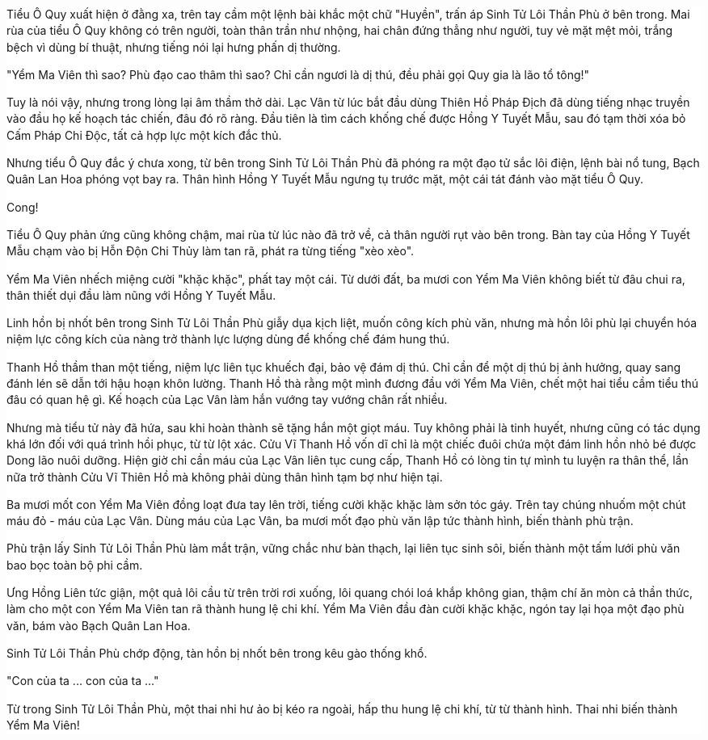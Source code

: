 Tiểu Ô Quy xuất hiện ở đằng xa, trên tay cầm một lệnh bài khắc một chữ "Huyền", trấn áp Sinh Tử Lôi Thần Phù ở bên trong. Mai rùa của tiểu Ô Quy không có trên người, toàn thân trần như nhộng, hai chân đứng thẳng như người, tuy vẻ mặt mệt mỏi, trắng bệch vì dùng bí thuật, nhưng tiếng nói lại hưng phấn dị thường. 

"Yểm Ma Viên thì sao? Phù đạo cao thâm thì sao? Chỉ cần ngươi là dị thú, đều phải gọi Quy gia là lão tổ tông!" 

Tuy là nói vậy, nhưng trong lòng lại âm thầm thở dài. Lạc Vân từ lúc bắt đầu dùng Thiên Hồ Pháp Địch đã dùng tiếng nhạc truyền vào đầu họ kế hoạch tác chiến, đâu đó rõ ràng. Đầu tiên là tìm cách khống chế được Hồng Y Tuyết Mẫu, sau đó tạm thời xóa bỏ Cấm Pháp Chi Độc, tất cả hợp lực một kích đắc thủ. 

Nhưng tiểu Ô Quy đắc ý chưa xong, từ bên trong Sinh Tử Lôi Thần Phù đã phóng ra một đạo tử sắc lôi điện, lệnh bài nổ tung, Bạch Quân Lan Hoa phóng vọt bay ra. Thân hình Hồng Y Tuyết Mẫu ngưng tụ trước mặt, một cái tát đánh vào mặt tiểu Ô Quy. 

Cong!

Tiểu Ô Quy phản ứng cũng không chậm, mai rùa từ lúc nào đã trở về, cả thân người rụt vào bên trong. Bàn tay của Hồng Y Tuyết Mẫu chạm vào bị Hỗn Độn Chi Thủy làm tan rã, phát ra từng tiếng "xèo xèo". 

Yểm Ma Viên nhếch miệng cười "khặc khặc", phất tay một cái. Từ dưới đất, ba mươi con Yểm Ma Viên không biết từ đâu chui ra, thân thiết dụi đầu làm nũng với Hồng Y Tuyết Mẫu.

Linh hồn bị nhốt bên trong Sinh Tử Lôi Thần Phù giẫy dụa kịch liệt, muốn công kích phù văn, nhưng mà hồn lôi phù lại chuyển hóa niệm lực công kích của nàng trở thành lực lượng dùng để khống chế đám hung thú. 

Thanh Hồ thầm than một tiếng, niệm lực liên tục khuếch đại, bảo vệ đám dị thú. Chỉ cần để một dị thú bị ảnh hưởng, quay sang đánh lén sẽ dẫn tới hậu hoạn khôn lường. Thanh Hồ thà rằng một mình đương đầu với Yểm Ma Viên, chết một hai tiểu cầm tiểu thú đâu có quan hệ gì. Kế hoạch của Lạc Vân làm hắn vướng tay vướng chân rất nhiều.

Nhưng mà tiểu tử này đã hứa, sau khi hoàn thành sẽ tặng hắn một giọt máu. Tuy không phải là tinh huyết, nhưng cũng có tác dụng khá lớn đối với quá trình hồi phục, từ từ lột xác. Cửu Vĩ Thanh Hồ vốn dĩ chỉ là một chiếc đuôi chứa một đám linh hồn nhỏ bé được Dong lão nuôi dưỡng. Hiện giờ chỉ cần máu của Lạc Vân liên tục cung cấp, Thanh Hồ có lòng tin tự mình tu luyện ra thân thể, lần nữa trở thành Cửu Vĩ Thiên Hồ mà không phải dùng thân hình tạm bợ như hiện tại. 

Ba mươi mốt con Yểm Ma Viên đồng loạt đưa tay lên trời, tiếng cười khặc khặc làm sởn tóc gáy. Trên tay chúng nhuốm một chút máu đỏ - máu của Lạc Vân. Dùng máu của Lạc Vân, ba mươi mốt đạo phù văn lập tức thành hình, biến thành phù trận. 

Phù trận lấy Sinh Tử Lôi Thần Phù làm mắt trận, vững chắc như bàn thạch, lại liên tục sinh sôi, biến thành một tấm lưới phù văn bao bọc toàn bộ phi cầm. 

Ưng Hồng Liên tức giận, một quả lôi cầu từ trên trời rơi xuống, lôi quang chói loá khắp không gian, thậm chí ăn mòn cả thần thức, làm cho một con Yểm Ma Viên tan rã thành hung lệ chi khí. Yểm Ma Viên đầu đàn cười khặc khặc, ngón tay lại họa một đạo phù văn, bám vào Bạch Quân Lan Hoa. 

Sinh Tử Lôi Thần Phù chớp động, tàn hồn bị nhốt bên trong kêu gào thống khổ. 

"Con của ta ... con của ta ..." 

Từ trong Sinh Tử Lôi Thần Phù, một thai nhi hư ảo bị kéo ra ngoài, hấp thu hung lệ chi khí, từ từ thành hình. Thai nhi biến thành Yểm Ma Viên! 
